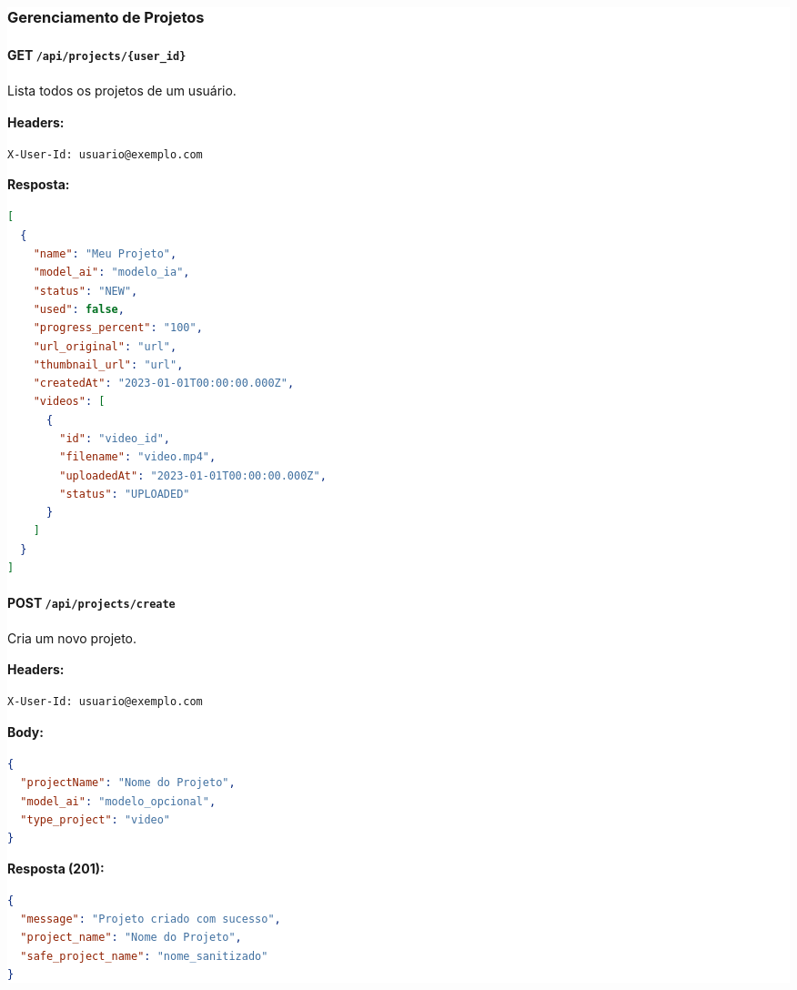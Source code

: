 ### Gerenciamento de Projetos

#### GET `/api/projects/{user_id}`
Lista todos os projetos de um usuário.

**Headers:**
```http
X-User-Id: usuario@exemplo.com
```

**Resposta:**
```json
[
  {
    "name": "Meu Projeto",
    "model_ai": "modelo_ia",
    "status": "NEW",
    "used": false,
    "progress_percent": "100",
    "url_original": "url",
    "thumbnail_url": "url",
    "createdAt": "2023-01-01T00:00:00.000Z",
    "videos": [
      {
        "id": "video_id",
        "filename": "video.mp4",
        "uploadedAt": "2023-01-01T00:00:00.000Z",
        "status": "UPLOADED"
      }
    ]
  }
]
```

#### POST `/api/projects/create`
Cria um novo projeto.

**Headers:**
```http
X-User-Id: usuario@exemplo.com
```

**Body:**
```json
{
  "projectName": "Nome do Projeto",
  "model_ai": "modelo_opcional",
  "type_project": "video"
}
```

**Resposta (201):**
```json
{
  "message": "Projeto criado com sucesso",
  "project_name": "Nome do Projeto",
  "safe_project_name": "nome_sanitizado"
}
```
